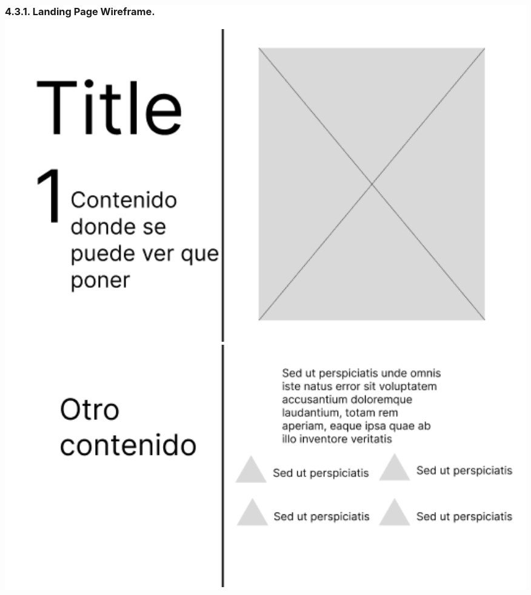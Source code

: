 ### 4.3.1. Landing Page Wireframe.

<div align=center>
    <img src="assets/img/Wireframe1.png" alt="m1"  width="100%"/>
</div> 
<div align=center>
    <img src="assets/img/wireframe2.png" alt="m2"  width="100%"/>
</div> 
<div align=center>